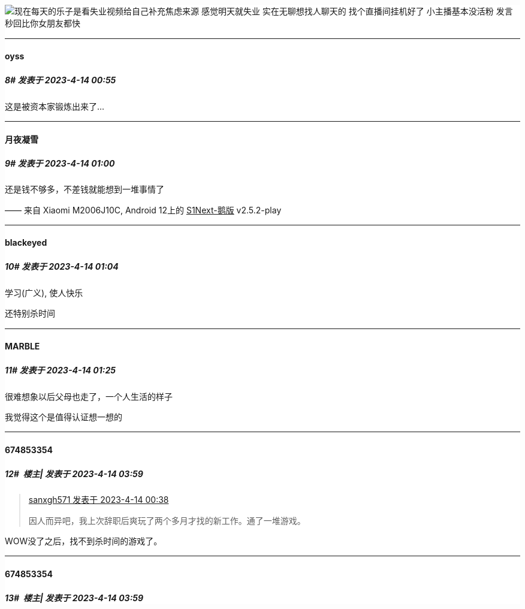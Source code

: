 <img src="https://static.saraba1st.com/image/smiley/face2017/067.png" referrerpolicy="no-referrer">现在每天的乐子是看失业视频给自己补充焦虑来源
感觉明天就失业
实在无聊想找人聊天的 找个直播间挂机好了 小主播基本没活粉 发言秒回比你女朋友都快

*****

####  oyss  
##### 8#       发表于 2023-4-14 00:55

这是被资本家锻炼出来了...

*****

####  月夜凝雪  
##### 9#       发表于 2023-4-14 01:00

还是钱不够多，不差钱就能想到一堆事情了

—— 来自 Xiaomi M2006J10C, Android 12上的 [S1Next-鹅版](https://github.com/ykrank/S1-Next/releases) v2.5.2-play

*****

####  blackeyed  
##### 10#       发表于 2023-4-14 01:04

学习(广义), 使人快乐

还特别杀时间

*****

####  MARBLE  
##### 11#       发表于 2023-4-14 01:25

很难想象以后父母也走了，一个人生活的样子

我觉得这个是值得认证想一想的

*****

####  674853354  
##### 12#         楼主| 发表于 2023-4-14 03:59

<blockquote><a href="httphttps://bbs.saraba1st.com/2b/forum.php?mod=redirect&amp;goto=findpost&amp;pid=60444418&amp;ptid=2128734" target="_blank">sanxgh571 发表于 2023-4-14 00:38</a>

因人而异吧，我上次辞职后爽玩了两个多月才找的新工作。通了一堆游戏。</blockquote>
WOW没了之后，找不到杀时间的游戏了。

*****

####  674853354  
##### 13#         楼主| 发表于 2023-4-14 03:59
